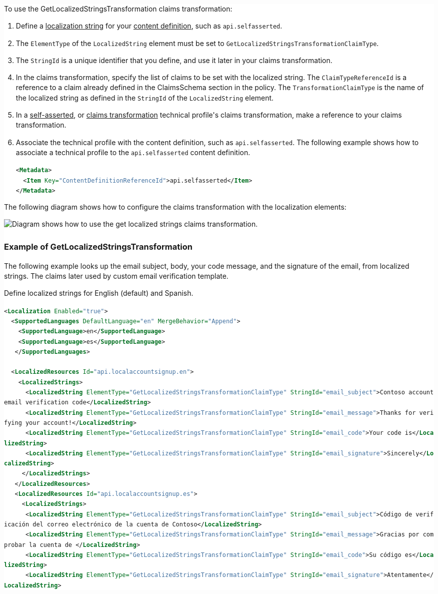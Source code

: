 To use the GetLocalizedStringsTransformation claims transformation:

1. Define a [localization string](localization.md) for your [content definition](contentdefinitions.md), such as `api.selfasserted`.
2. The `ElementType` of the `LocalizedString` element must be set to `GetLocalizedStringsTransformationClaimType`.
3. The `StringId` is a unique identifier that you define, and use it later in your claims transformation.
4. In the claims transformation, specify the list of claims to be set with the localized string. The `ClaimTypeReferenceId` is a reference to a claim already defined in the ClaimsSchema section in the policy. The `TransformationClaimType` is the name of the localized string as defined in the `StringId` of the `LocalizedString` element.
5. In a [self-asserted](self-asserted-technical-profile.md), or [claims transformation](claims-transformation-technical-profile.md) technical profile's claims transformation, make a reference to your claims transformation.
6. Associate the technical profile with the content definition, such as `api.selfasserted`. The following example shows how to associate a technical profile to the `api.selfasserted` content definition.

    ```xml
    <Metadata>
      <Item Key="ContentDefinitionReferenceId">api.selfasserted</Item>
    </Metadata>
    ```

The following diagram shows how to configure the claims transformation with the localization elements:

![Diagram shows how to use the get localized strings claims transformation.](./media/string-transformations/get-localized-strings-transformation.png)

### Example of GetLocalizedStringsTransformation

The following example looks up the email subject, body, your code message, and the signature of the email, from localized strings. The claims later used by custom email verification template.

Define localized strings for English (default) and Spanish.

```xml
<Localization Enabled="true">
  <SupportedLanguages DefaultLanguage="en" MergeBehavior="Append">
    <SupportedLanguage>en</SupportedLanguage>
    <SupportedLanguage>es</SupportedLanguage>
   </SupportedLanguages>

  <LocalizedResources Id="api.localaccountsignup.en">
    <LocalizedStrings>
      <LocalizedString ElementType="GetLocalizedStringsTransformationClaimType" StringId="email_subject">Contoso account email verification code</LocalizedString>
      <LocalizedString ElementType="GetLocalizedStringsTransformationClaimType" StringId="email_message">Thanks for verifying your account!</LocalizedString>
      <LocalizedString ElementType="GetLocalizedStringsTransformationClaimType" StringId="email_code">Your code is</LocalizedString>
      <LocalizedString ElementType="GetLocalizedStringsTransformationClaimType" StringId="email_signature">Sincerely</LocalizedString>
     </LocalizedStrings>
   </LocalizedResources>
   <LocalizedResources Id="api.localaccountsignup.es">
     <LocalizedStrings>
      <LocalizedString ElementType="GetLocalizedStringsTransformationClaimType" StringId="email_subject">Código de verificación del correo electrónico de la cuenta de Contoso</LocalizedString>
      <LocalizedString ElementType="GetLocalizedStringsTransformationClaimType" StringId="email_message">Gracias por comprobar la cuenta de </LocalizedString>
      <LocalizedString ElementType="GetLocalizedStringsTransformationClaimType" StringId="email_code">Su código es</LocalizedString>
      <LocalizedString ElementType="GetLocalizedStringsTransformationClaimType" StringId="email_signature">Atentamente</LocalizedString>
```